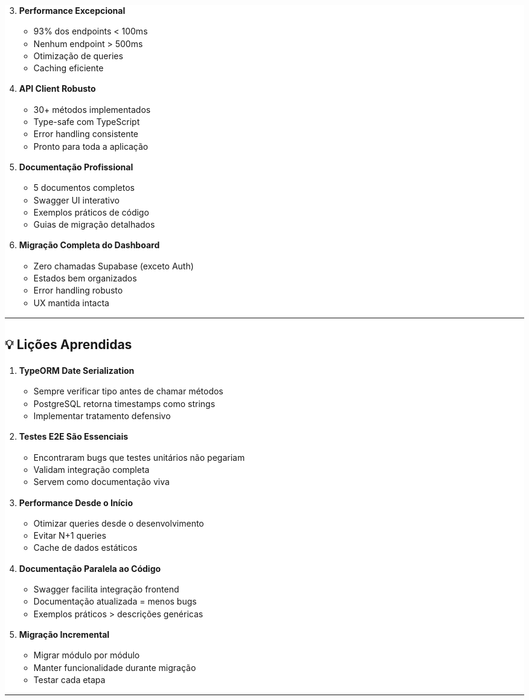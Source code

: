 3. **Performance Excepcional**
   - 93% dos endpoints < 100ms
   - Nenhum endpoint > 500ms
   - Otimização de queries
   - Caching eficiente

4. **API Client Robusto**
   - 30+ métodos implementados
   - Type-safe com TypeScript
   - Error handling consistente
   - Pronto para toda a aplicação

5. **Documentação Profissional**
   - 5 documentos completos
   - Swagger UI interativo
   - Exemplos práticos de código
   - Guias de migração detalhados

6. **Migração Completa do Dashboard**
   - Zero chamadas Supabase (exceto Auth)
   - Estados bem organizados
   - Error handling robusto
   - UX mantida intacta

---

## 💡 Lições Aprendidas

1. **TypeORM Date Serialization**
   - Sempre verificar tipo antes de chamar métodos
   - PostgreSQL retorna timestamps como strings
   - Implementar tratamento defensivo

2. **Testes E2E São Essenciais**
   - Encontraram bugs que testes unitários não pegariam
   - Validam integração completa
   - Servem como documentação viva

3. **Performance Desde o Início**
   - Otimizar queries desde o desenvolvimento
   - Evitar N+1 queries
   - Cache de dados estáticos

4. **Documentação Paralela ao Código**
   - Swagger facilita integração frontend
   - Documentação atualizada = menos bugs
   - Exemplos práticos > descrições genéricas

5. **Migração Incremental**
   - Migrar módulo por módulo
   - Manter funcionalidade durante migração
   - Testar cada etapa

---
